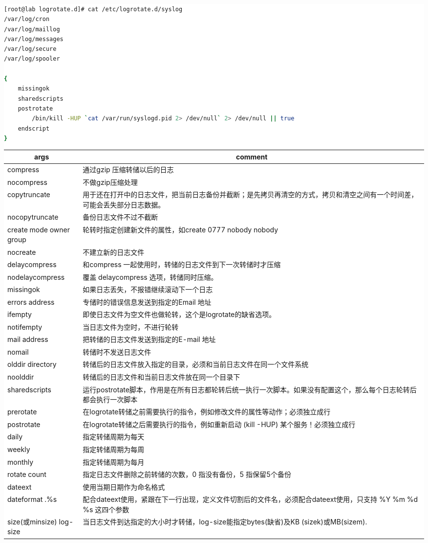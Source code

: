 ```bash
[root@lab logrotate.d]# cat /etc/logrotate.d/syslog
/var/log/cron
/var/log/maillog
/var/log/messages
/var/log/secure
/var/log/spooler

{
    missingok
    sharedscripts
    postrotate
        /bin/kill -HUP `cat /var/run/syslogd.pid 2> /dev/null` 2> /dev/null || true
    endscript
}

```

args | comment
---|---
compress | 通过gzip 压缩转储以后的日志
nocompress | 不做gzip压缩处理
copytruncate | 用于还在打开中的日志文件，把当前日志备份并截断；是先拷贝再清空的方式，拷贝和清空之间有一个时间差，可能会丢失部分日志数据。
nocopytruncate | 备份日志文件不过不截断
create mode owner group | 轮转时指定创建新文件的属性，如create 0777 nobody nobody
nocreate | 不建立新的日志文件
delaycompress | 和compress 一起使用时，转储的日志文件到下一次转储时才压缩
nodelaycompress | 覆盖 delaycompress 选项，转储同时压缩。
missingok | 如果日志丢失，不报错继续滚动下一个日志
errors address | 专储时的错误信息发送到指定的Email 地址
ifempty | 即使日志文件为空文件也做轮转，这个是logrotate的缺省选项。
notifempty | 当日志文件为空时，不进行轮转
mail address | 把转储的日志文件发送到指定的E-mail 地址
nomail | 转储时不发送日志文件
olddir directory | 转储后的日志文件放入指定的目录，必须和当前日志文件在同一个文件系统
noolddir | 转储后的日志文件和当前日志文件放在同一个目录下
sharedscripts | 运行postrotate脚本，作用是在所有日志都轮转后统一执行一次脚本。如果没有配置这个，那么每个日志轮转后都会执行一次脚本
prerotate | 在logrotate转储之前需要执行的指令，例如修改文件的属性等动作；必须独立成行
postrotate | 在logrotate转储之后需要执行的指令，例如重新启动 (kill -HUP) 某个服务！必须独立成行
daily | 指定转储周期为每天
weekly | 指定转储周期为每周
monthly | 指定转储周期为每月
rotate count | 指定日志文件删除之前转储的次数，0 指没有备份，5 指保留5个备份
dateext | 使用当期日期作为命名格式
dateformat .%s | 配合dateext使用，紧跟在下一行出现，定义文件切割后的文件名，必须配合dateext使用，只支持 %Y %m %d %s 这四个参数
size(或minsize) log-size | 当日志文件到达指定的大小时才转储，log-size能指定bytes(缺省)及KB (sizek)或MB(sizem).
